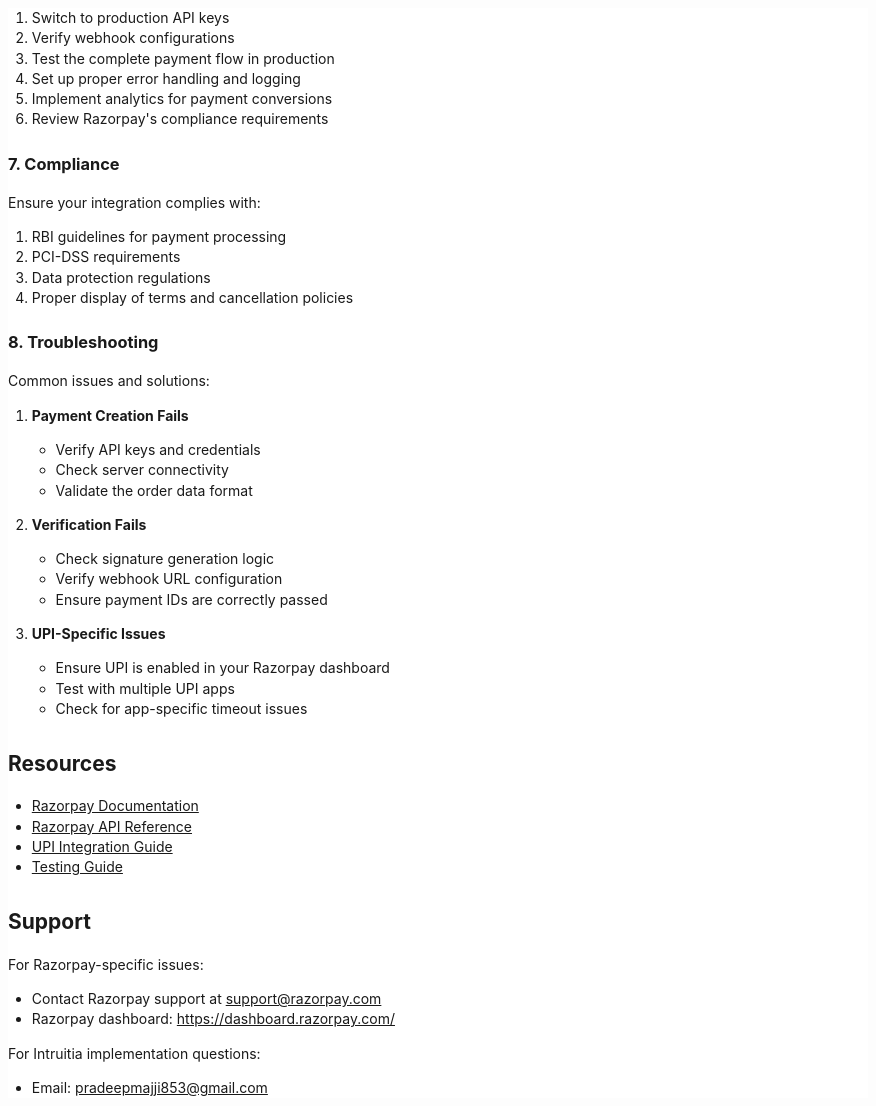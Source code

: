 1. Switch to production API keys
2. Verify webhook configurations
3. Test the complete payment flow in production
4. Set up proper error handling and logging
5. Implement analytics for payment conversions
6. Review Razorpay's compliance requirements

### 7. Compliance

Ensure your integration complies with:

1. RBI guidelines for payment processing
2. PCI-DSS requirements
3. Data protection regulations
4. Proper display of terms and cancellation policies

### 8. Troubleshooting

Common issues and solutions:

1. **Payment Creation Fails**
   - Verify API keys and credentials
   - Check server connectivity
   - Validate the order data format

2. **Verification Fails**
   - Check signature generation logic
   - Verify webhook URL configuration
   - Ensure payment IDs are correctly passed

3. **UPI-Specific Issues**
   - Ensure UPI is enabled in your Razorpay dashboard
   - Test with multiple UPI apps
   - Check for app-specific timeout issues

## Resources

- [Razorpay Documentation](https://razorpay.com/docs/)
- [Razorpay API Reference](https://razorpay.com/docs/api/)
- [UPI Integration Guide](https://razorpay.com/docs/payments/payment-methods/upi/web/)
- [Testing Guide](https://razorpay.com/docs/payments/payment-methods/cards/test-card-details/)

## Support

For Razorpay-specific issues:
- Contact Razorpay support at support@razorpay.com
- Razorpay dashboard: https://dashboard.razorpay.com/

For Intruitia implementation questions:
- Email: pradeepmajji853@gmail.com
